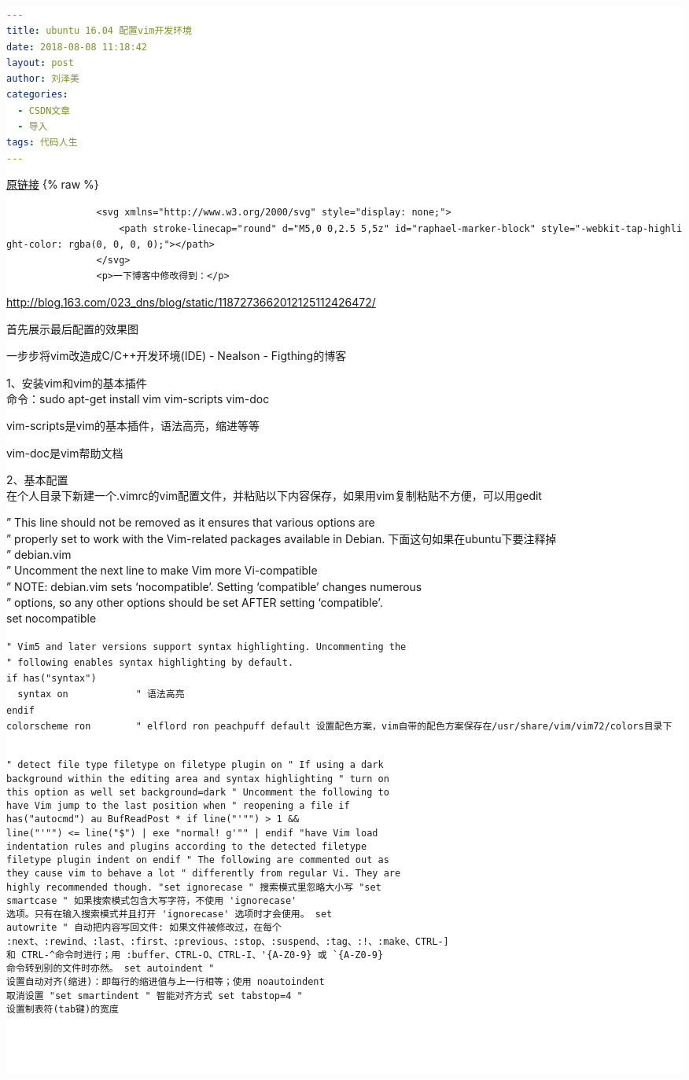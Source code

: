 ```yaml
---
title: ubuntu 16.04 配置vim开发环境
date: 2018-08-08 11:18:42
layout: post
author: 刘泽美
categories:
  - CSDN文章
  - 导入
tags: 代码人生
---
```


[原链接](https://blog.csdn.net/weixin_41884153/article/details/81504999)
{% raw %}

                    <svg xmlns="http://www.w3.org/2000/svg" style="display: none;">
                        <path stroke-linecap="round" d="M5,0 0,2.5 5,5z" id="raphael-marker-block" style="-webkit-tap-highlight-color: rgba(0, 0, 0, 0);"></path>
                    </svg>
                    <p>一下博客中修改得到：</p> 
<p><a href="http://blog.163.com/023_dns/blog/static/1187273662012125112426472/">http://blog.163.com/023_dns/blog/static/1187273662012125112426472/</a></p> 
<p>首先展示最后配置的效果图</p> 
<p>一步步将vim改造成C/C++开发环境(IDE) - Nealson - Figthing的博客</p> 
<p>1、安装vim和vim的基本插件 <br> 命令：sudo apt-get install vim vim-scripts vim-doc</p> 
<p>vim-scripts是vim的基本插件，语法高亮，缩进等等</p> 
<p>vim-doc是vim帮助文档</p> 
<p>2、基本配置 <br> 在个人目录下新建一个.vimrc的vim配置文件，并粘贴以下内容保存，如果用vim复制粘贴不方便，可以用gedit</p> 
<p>” This line should not be removed as it ensures that various options are <br> ” properly set to work with the Vim-related packages available in Debian. 下面这句如果在ubuntu下要注释掉 <br> ” debian.vim <br> ” Uncomment the next line to make Vim more Vi-compatible <br> ” NOTE: debian.vim sets ‘nocompatible’. Setting ‘compatible’ changes numerous <br> ” options, so any other options should be set AFTER setting ‘compatible’. <br> set nocompatible</p> 
<pre><code>" Vim5 and later versions support syntax highlighting. Uncommenting the
" following enables syntax highlighting by default.
if has("syntax")
  syntax on            " 语法高亮
endif
colorscheme ron        " elflord ron peachpuff default 设置配色方案，vim自带的配色方案保存在/usr/share/vim/vim72/colors目录下

" detect file type
filetype on
filetype plugin on
" If using a dark background within the editing area and syntax highlighting
" turn on this option as well
set background=dark
" Uncomment the following to have Vim jump to the last position when
" reopening a file
if has("autocmd")
  au BufReadPost * if line("'\"") &gt; 1 &amp;&amp; line("'\"") &lt;= line("$") | exe "normal! g'\"" | endif
  "have Vim load indentation rules and plugins according to the detected filetype
  filetype plugin indent on
endif
" The following are commented out as they cause vim to behave a lot
" differently from regular Vi. They are highly recommended though.
"set ignorecase        " 搜索模式里忽略大小写
"set smartcase        " 如果搜索模式包含大写字符，不使用 'ignorecase' 选项。只有在输入搜索模式并且打开 'ignorecase' 选项时才会使用。
set autowrite        " 自动把内容写回文件: 如果文件被修改过，在每个 :next、:rewind、:last、:first、:previous、:stop、:suspend、:tag、:!、:make、CTRL-] 和 CTRL-^命令时进行；用 :buffer、CTRL-O、CTRL-I、'{A-Z0-9} 或 `{A-Z0-9} 命令转到别的文件时亦然。
set autoindent        " 设置自动对齐(缩进)：即每行的缩进值与上一行相等；使用 noautoindent 取消设置
"set smartindent        " 智能对齐方式
set tabstop=4        " 设置制表符(tab键)的宽度